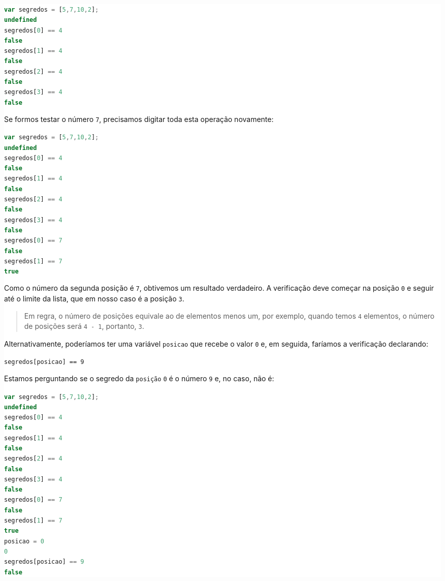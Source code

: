 ```javascript
var segredos = [5,7,10,2];
undefined
segredos[0] == 4
false
segredos[1] == 4
false
segredos[2] == 4
false
segredos[3] == 4
false
```

Se formos testar o número `7`, precisamos digitar toda esta operação novamente:

```javascript
var segredos = [5,7,10,2];
undefined
segredos[0] == 4
false
segredos[1] == 4
false
segredos[2] == 4
false
segredos[3] == 4
false
segredos[0] == 7
false
segredos[1] == 7
true
```

Como o número da segunda posição é `7`, obtivemos um resultado verdadeiro. A verificação deve começar na posição `0` e seguir até o limite da lista, que em nosso caso é a posição `3`.

> Em regra, o número de posições equivale ao de elementos menos um, por exemplo, quando temos `4` elementos, o número de posições será `4 - 1`, portanto, `3`.

Alternativamente, poderíamos ter uma variável `posicao` que recebe o valor `0` e, em seguida, faríamos a verificação declarando:

```undefined
segredos[posicao] == 9
```

Estamos perguntando se o segredo da `posição` `0` é o número `9` e, no caso, não é:

```javascript
var segredos = [5,7,10,2];
undefined
segredos[0] == 4
false
segredos[1] == 4
false
segredos[2] == 4
false
segredos[3] == 4
false
segredos[0] == 7
false
segredos[1] == 7
true
posicao = 0
0
segredos[posicao] == 9
false
```
